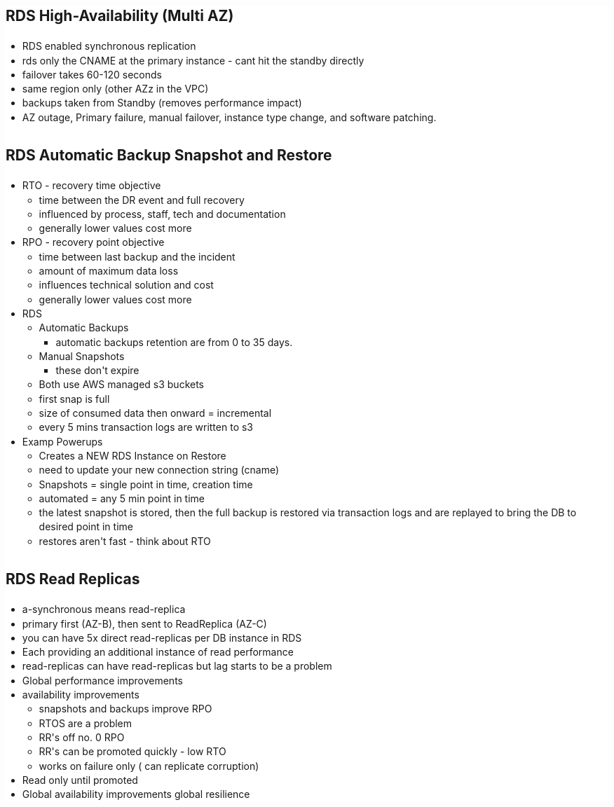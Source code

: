 ## RDS High-Availability (Multi AZ)
- RDS enabled synchronous replication
- rds only the CNAME at the primary instance - cant hit the standby directly
- failover takes 60-120 seconds
- same region only (other AZz in the VPC)
- backups taken from Standby (removes performance impact)
- AZ outage, Primary failure, manual failover, instance type change, and software patching.

## RDS Automatic Backup Snapshot and Restore
- RTO - recovery time objective
    - time between the DR event and full recovery
    - influenced by process, staff, tech and documentation
    - generally lower values cost more
- RPO - recovery point objective
    - time between last backup and the incident
    - amount of maximum data loss
    - influences technical solution and cost
    - generally lower values cost more
- RDS
    - Automatic Backups
        - automatic backups retention are from 0 to 35 days.
    - Manual Snapshots
        - these don't expire
    - Both use AWS managed s3 buckets
    - first snap is full
    - size of consumed data then onward = incremental
    - every 5 mins transaction logs are written to s3
- Examp Powerups
    - Creates a NEW RDS Instance on Restore
    - need to update your new connection string (cname)
    - Snapshots = single point in time, creation time
    - automated = any 5 min point in time
    - the latest snapshot is stored, then the full backup is restored via transaction logs and are replayed to bring the DB to desired point in time
    - restores aren't fast - think about RTO

## RDS Read Replicas
-  a-synchronous means read-replica
- primary first (AZ-B), then sent to ReadReplica (AZ-C)
- you can have 5x direct read-replicas per DB instance in RDS
- Each providing an additional instance of read performance
- read-replicas can have read-replicas but lag starts to be a problem
- Global performance improvements
- availability improvements
    - snapshots and backups improve RPO
    - RTOS are a problem
    - RR's off no. 0 RPO
    - RR's can be promoted quickly - low RTO
    - works on failure only ( can replicate corruption)
- Read only until promoted
- Global availability improvements global resilience
